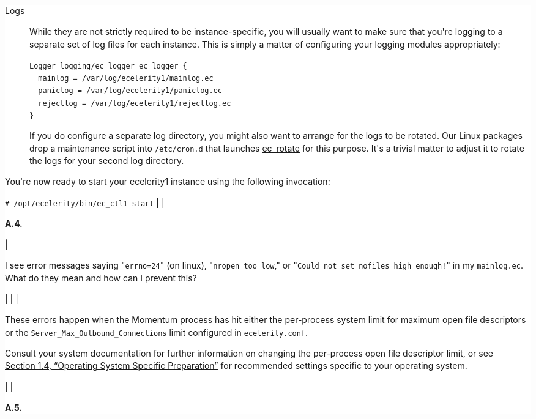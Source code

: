 </dd>

<dt>Logs</dt>

<dd>

While they are not strictly required to be instance-specific, you will usually want to make sure that you're logging to a separate set of log files for each instance. This is simply a matter of configuring your logging modules appropriately:

```
Logger logging/ec_logger ec_logger {
  mainlog = /var/log/ecelerity1/mainlog.ec
  paniclog = /var/log/ecelerity1/paniclog.ec
  rejectlog = /var/log/ecelerity1/rejectlog.ec
}
```

If you do configure a separate log directory, you might also want to arrange for the logs to be rotated. Our Linux packages drop a maintenance script into `/etc/cron.d` that launches [ec_rotate](executable.ec_rotate.php "ec_rotate") for this purpose. It's a trivial matter to adjust it to rotate the logs for your second log directory.

</dd>

</dl>

You're now ready to start your ecelerity1 instance using the following invocation:

`# /opt/ecelerity/bin/ec_ctl1 start` |
| <a name="faq.num.open.files"></a><a name="idp23930000"></a>

**A.4.**

 | 

I see error messages saying "`errno=24`" (on linux), "`nropen too low`," or "`Could not set nofiles high enough!`" in my `mainlog.ec`. What do they mean and how can I prevent this?

 |
|  | 

These errors happen when the Momentum process has hit either the per-process system limit for maximum open file descriptors or the `Server_Max_Outbound_Connections` limit configured in `ecelerity.conf`.

Consult your system documentation for further information on changing the per-process open file descriptor limit, or see [Section 1.4, “Operating System Specific Preparation”](install.os-specific.php "1.4. Operating System Specific Preparation") for recommended settings specific to your operating system.

 |
| <a name="faq.sieve.array.after.variable"></a><a name="idp23936672"></a>

**A.5.**
